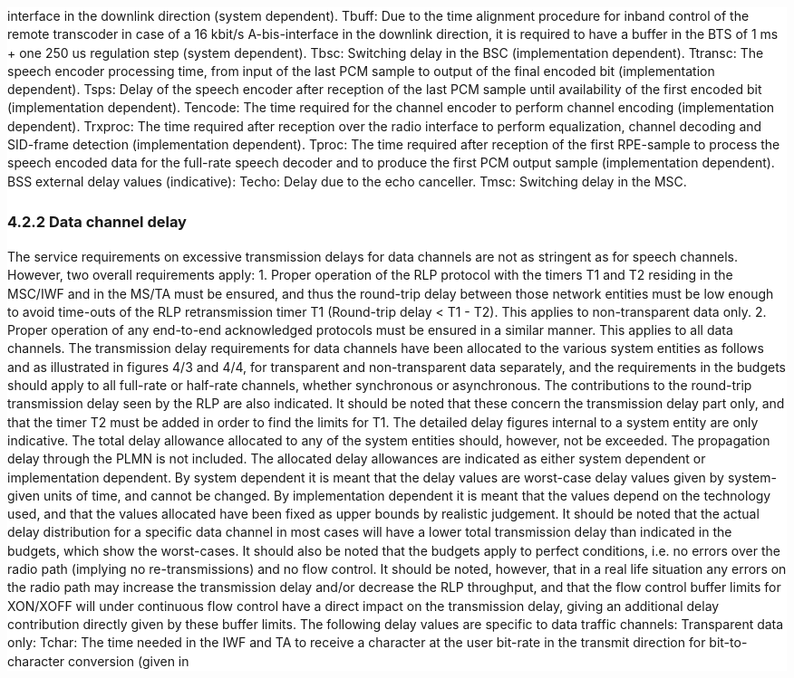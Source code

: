 interface in the downlink direction (system dependent).
Tbuff: Due to the time alignment procedure for inband control of the remote
transcoder in case of a 16 kbit/s A-bis-interface in the downlink direction,
it is required to have a buffer in the BTS of 1 ms + one 250 us regulation
step (system dependent).
Tbsc: Switching delay in the BSC (implementation dependent).
Ttransc: The speech encoder processing time, from input of the last PCM sample
to output of the final encoded bit (implementation dependent).
Tsps: Delay of the speech encoder after reception of the last PCM sample until
availability of the first encoded bit (implementation dependent).
Tencode: The time required for the channel encoder to perform channel encoding
(implementation dependent).
Trxproc: The time required after reception over the radio interface to perform
equalization, channel decoding and SID-frame detection (implementation
dependent).
Tproc: The time required after reception of the first RPE-sample to process
the speech encoded data for the full-rate speech decoder and to produce the
first PCM output sample (implementation dependent).
BSS external delay values (indicative):
Techo: Delay due to the echo canceller.
Tmsc: Switching delay in the MSC.
### 4.2.2 Data channel delay
The service requirements on excessive transmission delays for data channels
are not as stringent as for speech channels. However, two overall requirements
apply:
1\. Proper operation of the RLP protocol with the timers T1 and T2 residing in
the MSC/IWF and in the MS/TA must be ensured, and thus the round-trip delay
between those network entities must be low enough to avoid time-outs of the
RLP retransmission timer T1 (Round-trip delay \< T1 - T2). This applies to
non-transparent data only.
2\. Proper operation of any end-to-end acknowledged protocols must be ensured
in a similar manner. This applies to all data channels.
The transmission delay requirements for data channels have been allocated to
the various system entities as follows and as illustrated in figures 4/3 and
4/4, for transparent and non-transparent data separately, and the requirements
in the budgets should apply to all full-rate or half-rate channels, whether
synchronous or asynchronous. The contributions to the round-trip transmission
delay seen by the RLP are also indicated. It should be noted that these
concern the transmission delay part only, and that the timer T2 must be added
in order to find the limits for T1. The detailed delay figures internal to a
system entity are only indicative. The total delay allowance allocated to any
of the system entities should, however, not be exceeded. The propagation delay
through the PLMN is not included.
The allocated delay allowances are indicated as either system dependent or
implementation dependent. By system dependent it is meant that the delay
values are worst-case delay values given by system-given units of time, and
cannot be changed. By implementation dependent it is meant that the values
depend on the technology used, and that the values allocated have been fixed
as upper bounds by realistic judgement.
It should be noted that the actual delay distribution for a specific data
channel in most cases will have a lower total transmission delay than
indicated in the budgets, which show the worst-cases.
It should also be noted that the budgets apply to perfect conditions, i.e. no
errors over the radio path (implying no re-transmissions) and no flow control.
It should be noted, however, that in a real life situation any errors on the
radio path may increase the transmission delay and/or decrease the RLP
throughput, and that the flow control buffer limits for XON/XOFF will under
continuous flow control have a direct impact on the transmission delay, giving
an additional delay contribution directly given by these buffer limits.
The following delay values are specific to data traffic channels:
Transparent data only:
Tchar: The time needed in the IWF and TA to receive a character at the user
bit-rate in the transmit direction for bit-to-character conversion (given in